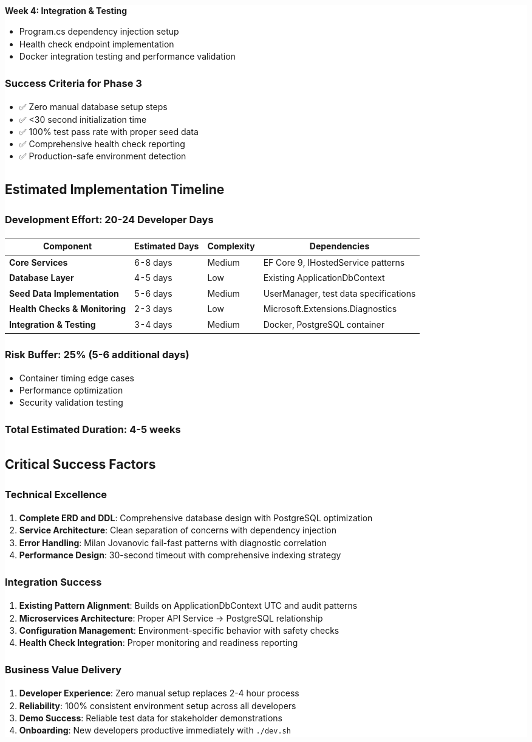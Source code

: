 **Week 4: Integration & Testing**
- Program.cs dependency injection setup
- Health check endpoint implementation
- Docker integration testing and performance validation

### **Success Criteria for Phase 3**
- ✅ Zero manual database setup steps
- ✅ <30 second initialization time
- ✅ 100% test pass rate with proper seed data
- ✅ Comprehensive health check reporting
- ✅ Production-safe environment detection

## Estimated Implementation Timeline

### **Development Effort: 20-24 Developer Days**

| Component | Estimated Days | Complexity | Dependencies |
|-----------|---------------|------------|--------------|
| **Core Services** | 6-8 days | Medium | EF Core 9, IHostedService patterns |
| **Database Layer** | 4-5 days | Low | Existing ApplicationDbContext |
| **Seed Data Implementation** | 5-6 days | Medium | UserManager, test data specifications |
| **Health Checks & Monitoring** | 2-3 days | Low | Microsoft.Extensions.Diagnostics |
| **Integration & Testing** | 3-4 days | Medium | Docker, PostgreSQL container |

### **Risk Buffer: 25% (5-6 additional days)**
- Container timing edge cases
- Performance optimization
- Security validation testing

### **Total Estimated Duration: 4-5 weeks**

## Critical Success Factors

### **Technical Excellence**
1. **Complete ERD and DDL**: Comprehensive database design with PostgreSQL optimization
2. **Service Architecture**: Clean separation of concerns with dependency injection
3. **Error Handling**: Milan Jovanovic fail-fast patterns with diagnostic correlation
4. **Performance Design**: 30-second timeout with comprehensive indexing strategy

### **Integration Success**
1. **Existing Pattern Alignment**: Builds on ApplicationDbContext UTC and audit patterns
2. **Microservices Architecture**: Proper API Service → PostgreSQL relationship
3. **Configuration Management**: Environment-specific behavior with safety checks
4. **Health Check Integration**: Proper monitoring and readiness reporting

### **Business Value Delivery**
1. **Developer Experience**: Zero manual setup replaces 2-4 hour process
2. **Reliability**: 100% consistent environment setup across all developers
3. **Demo Success**: Reliable test data for stakeholder demonstrations
4. **Onboarding**: New developers productive immediately with `./dev.sh`
